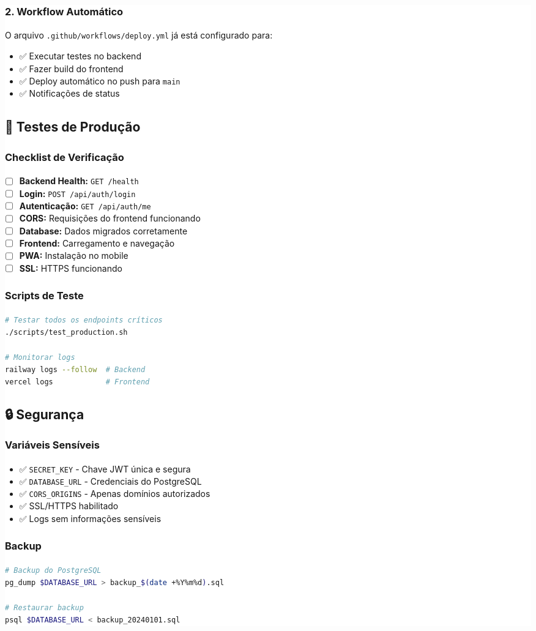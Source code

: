 ### 2. Workflow Automático

O arquivo `.github/workflows/deploy.yml` já está configurado para:
- ✅ Executar testes no backend
- ✅ Fazer build do frontend
- ✅ Deploy automático no push para `main`
- ✅ Notificações de status

## 🧪 Testes de Produção

### Checklist de Verificação

- [ ] **Backend Health:** `GET /health`
- [ ] **Login:** `POST /api/auth/login`
- [ ] **Autenticação:** `GET /api/auth/me`
- [ ] **CORS:** Requisições do frontend funcionando
- [ ] **Database:** Dados migrados corretamente
- [ ] **Frontend:** Carregamento e navegação
- [ ] **PWA:** Instalação no mobile
- [ ] **SSL:** HTTPS funcionando

### Scripts de Teste

```bash
# Testar todos os endpoints críticos
./scripts/test_production.sh

# Monitorar logs
railway logs --follow  # Backend
vercel logs            # Frontend
```

## 🔒 Segurança

### Variáveis Sensíveis

- ✅ `SECRET_KEY` - Chave JWT única e segura
- ✅ `DATABASE_URL` - Credenciais do PostgreSQL
- ✅ `CORS_ORIGINS` - Apenas domínios autorizados
- ✅ SSL/HTTPS habilitado
- ✅ Logs sem informações sensíveis

### Backup

```bash
# Backup do PostgreSQL
pg_dump $DATABASE_URL > backup_$(date +%Y%m%d).sql

# Restaurar backup
psql $DATABASE_URL < backup_20240101.sql
```
